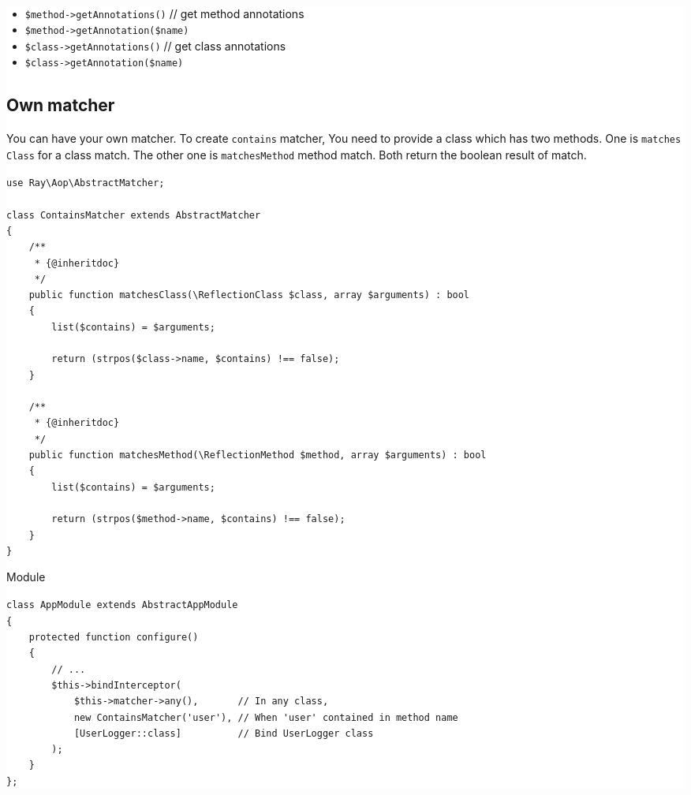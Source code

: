  * `$method->getAnnotations()`    // get method annotations
 * `$method->getAnnotation($name)`
 * `$class->getAnnotations()`     // get class annotations
 * `$class->getAnnotation($name)`

## Own matcher
   
You can have your own matcher.
To create `contains` matcher, You need to provide a class which has two methods. One is `matchesClass` for a class match.
The other one is `matchesMethod` method match. Both return the boolean result of match.

```php?start_inline
use Ray\Aop\AbstractMatcher;

class ContainsMatcher extends AbstractMatcher
{
    /**
     * {@inheritdoc}
     */
    public function matchesClass(\ReflectionClass $class, array $arguments) : bool
    {
        list($contains) = $arguments;

        return (strpos($class->name, $contains) !== false);
    }

    /**
     * {@inheritdoc}
     */
    public function matchesMethod(\ReflectionMethod $method, array $arguments) : bool
    {
        list($contains) = $arguments;

        return (strpos($method->name, $contains) !== false);
    }
}
```

Module

```php?start_inline
class AppModule extends AbstractAppModule
{
    protected function configure()
    {
        // ...
        $this->bindInterceptor(
            $this->matcher->any(),       // In any class,
            new ContainsMatcher('user'), // When 'user' contained in method name
            [UserLogger::class]          // Bind UserLogger class
        );
    }
};
```


[^method]: REST methods are not a mapping to CRUD. They are divided into two categories: safe ones that do not change the resource state, or idempotent ones.
[^php8]: This is called with named arguments in PHP8.x, but with ordinal arguments in PHP7.x.
[^LE]: [embedded links](http://amundsen.com/hypermedia/hfactor/#le) Example: html can embed independent image resources.
[^LO]: [out-bound links](http://amundsen.com/hypermedia/hfactor/#le) e.g.) html can link to other related html.
[^locator]: [query-locater](https://github.com/koriym/Koriym.QueryLocator) is a library for handling SQL as files, which is useful with Aura.Sql.
[^doma]: The mechanism is similar to Java's DB access framework [Doma](https://doma.readthedocs.io/en/latest/basic/#examples).
[^v0dot5]: Until the previous version `0.5`, the SQL file was identified by its name as follows:" If the return value of the SQL execution is a single row, add a postfix of `item`; if it is multiple rows, add a postfix of `list`."